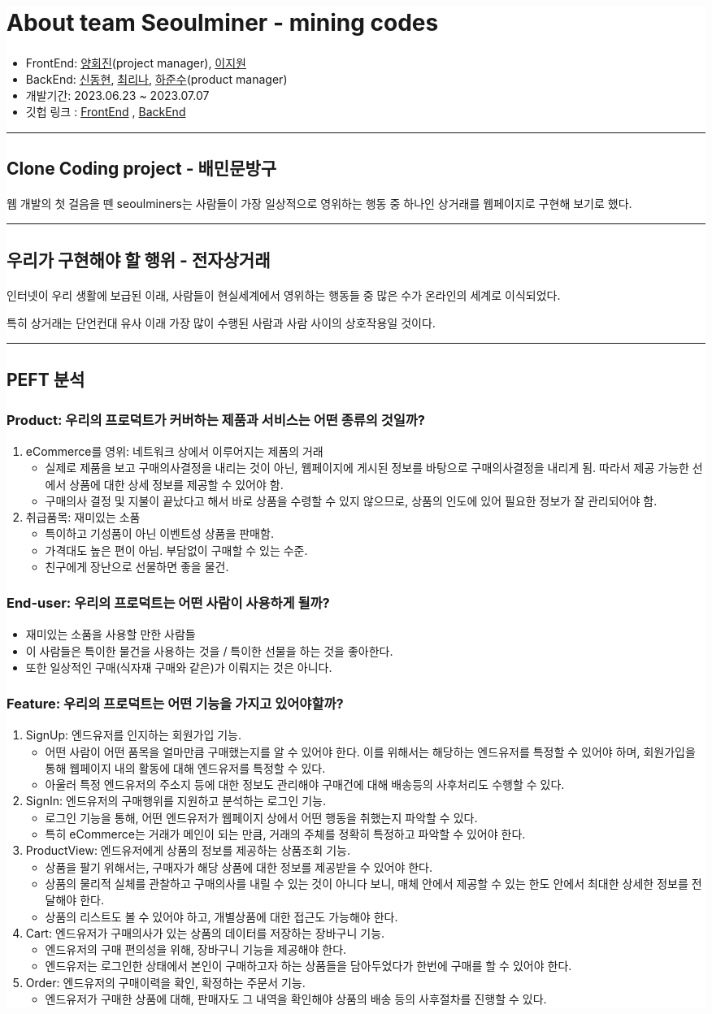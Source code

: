 # **About team Seoulminer - mining codes**

- FrontEnd: [양회진](https://github.com/hjyang369)(project manager), [이지원](https://github.com/jiwon614118)
- BackEnd: [신동현](https://github.com/donghyeun02), [최리나](https://github.com/lchoe24), [하준수](https://github.com/joonsooha123)(product manager)
- 개발기간: 2023.06.23 ~ 2023.07.07
- 깃헙 링크 : [FrontEnd](https://github.com/wecode-bootcamp-korea/47-1st-seoulminer-frontend) , [BackEnd](https://github.com/wecode-bootcamp-korea/47-1st-seoulminer-backend)
    

---

## Clone Coding project - 배민문방구

웹 개발의 첫 걸음을 뗀 seoulminers는 사람들이 가장 일상적으로 영위하는 행동 중 하나인 상거래를 웹페이지로 구현해 보기로 했다.

---

## 우리가 구현해야 할 행위 - 전자상거래

인터넷이 우리 생활에 보급된 이래, 사람들이 현실세계에서 영위하는 행동들 중 많은 수가 온라인의 세계로 이식되었다. 

특히 상거래는 단언컨대 유사 이래 가장 많이 수행된 사람과 사람 사이의 상호작용일 것이다.

---

## PEFT 분석

### Product: 우리의 프로덕트가 커버하는 제품과 서비스는 어떤 종류의 것일까? 

1. eCommerce를 영위: 네트워크 상에서 이루어지는 제품의 거래
   - 실제로 제품을 보고 구매의사결정을 내리는 것이 아닌, 웹페이지에 게시된 정보를 바탕으로 구매의사결정을 내리게 됨. 따라서 제공 가능한 선에서 상품에 대한 상세 정보를 제공할 수 있어야 함.
   - 구매의사 결정 및 지불이 끝났다고 해서 바로 상품을 수령할 수 있지 않으므로, 상품의 인도에 있어 필요한 정보가 잘 관리되어야 함.
2. 취급품목: 재미있는 소품
   - 특이하고 기성품이 아닌 이벤트성 상품을 판매함.
   - 가격대도 높은 편이 아님. 부담없이 구매할 수 있는 수준.
   - 친구에게 장난으로 선물하면 좋을 물건.

### End-user: 우리의 프로덕트는 어떤 사람이 사용하게 될까? 

- 재미있는 소품을 사용할 만한 사람들
- 이 사람들은 특이한 물건을 사용하는 것을 / 특이한 선물을 하는 것을 좋아한다. 
- 또한 일상적인 구매(식자재 구매와 같은)가 이뤄지는 것은 아니다.
    
### Feature: 우리의 프로덕트는 어떤 기능을 가지고 있어야할까?

1. SignUp: 엔드유저를 인지하는 회원가입 기능.
   - 어떤 사람이 어떤 품목을 얼마만큼 구매했는지를 알 수 있어야 한다. 이를 위해서는 해당하는 엔드유저를 특정할 수 있어야 하며, 회원가입을 통해 웹페이지 내의 활동에 대해 엔드유저를 특정할 수 있다.
   - 아울러 특정 엔드유저의 주소지 등에 대한 정보도 관리해야 구매건에 대해 배송등의 사후처리도 수행할 수 있다.
2. SignIn: 엔드유저의 구매행위를 지원하고 분석하는 로그인 기능.
   - 로그인 기능을 통해, 어떤 엔드유저가 웹페이지 상에서 어떤 행동을 취했는지 파악할 수 있다.
   - 특히 eCommerce는 거래가 메인이 되는 만큼, 거래의 주체를 정확히 특정하고 파악할 수 있어야 한다.
3. ProductView: 엔드유저에게 상품의 정보를 제공하는 상품조회 기능.
   - 상품을 팔기 위해서는, 구매자가 해당 상품에 대한 정보를 제공받을 수 있어야 한다.
   - 상품의 물리적 실체를 관찰하고 구매의사를 내릴 수 있는 것이 아니다 보니, 매체 안에서 제공할 수 있는 한도 안에서 최대한 상세한 정보를 전달해야 한다. 
   - 상품의 리스트도 볼 수 있어야 하고, 개별상품에 대한 접근도 가능해야 한다.
4. Cart: 엔드유저가 구매의사가 있는 상품의 데이터를 저장하는 장바구니 기능.
   - 엔드유저의 구매 편의성을 위해, 장바구니 기능을 제공해야 한다.
   - 엔드유저는 로그인한 상태에서 본인이 구매하고자 하는 상품들을 담아두었다가 한번에 구매를 할 수 있어야 한다.
5. Order: 엔드유저의 구매이력을 확인, 확정하는 주문서 기능.
   - 엔드유저가 구매한 상품에 대해, 판매자도 그 내역을 확인해야 상품의 배송 등의 사후절차를 진행할 수 있다.
